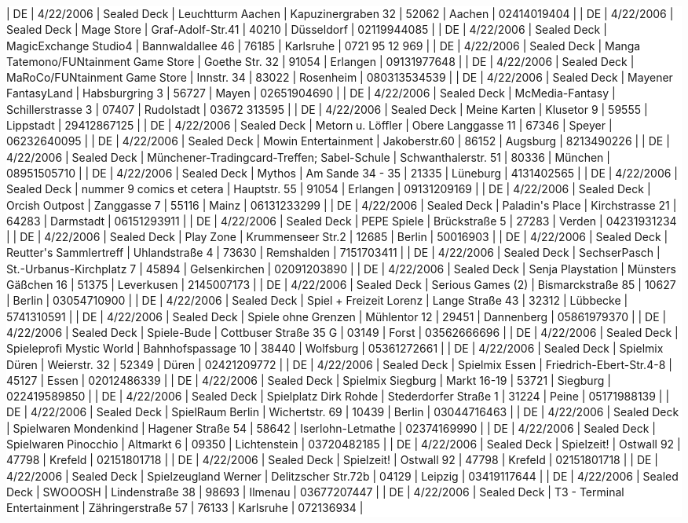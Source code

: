 | DE | 4/22/2006 | Sealed Deck | Leuchtturm Aachen | Kapuzinergraben 32 | 52062 | Aachen | 02414019404 |
| DE | 4/22/2006 | Sealed Deck | Mage Store | Graf-Adolf-Str.41 | 40210 | Düsseldorf | 02119944085 |
| DE | 4/22/2006 | Sealed Deck | MagicExchange Studio4 | Bannwaldallee 46 | 76185 | Karlsruhe | 0721 95 12 969 |
| DE | 4/22/2006 | Sealed Deck | Manga Tatemono/FUNtainment Game Store | Goethe Str. 32 | 91054 | Erlangen | 09131977648 |
| DE | 4/22/2006 | Sealed Deck | MaRoCo/FUNtainment Game Store | Innstr. 34 | 83022 | Rosenheim | 080313534539 |
| DE | 4/22/2006 | Sealed Deck | Mayener FantasyLand | Habsburgring 3 | 56727 | Mayen | 02651904690 |
| DE | 4/22/2006 | Sealed Deck | McMedia-Fantasy | Schillerstrasse 3 | 07407 | Rudolstadt | 03672 313595 |
| DE | 4/22/2006 | Sealed Deck | Meine Karten | Klusetor 9 | 59555 | Lippstadt | 29412867125 |
| DE | 4/22/2006 | Sealed Deck | Metorn u. Löffler | Obere Langgasse 11 | 67346 | Speyer | 06232640095 |
| DE | 4/22/2006 | Sealed Deck | Mowin Entertainment | Jakoberstr.60 | 86152 | Augsburg | 8213490226 |
| DE | 4/22/2006 | Sealed Deck | Münchener-Tradingcard-Treffen; Sabel-Schule | Schwanthalerstr. 51 | 80336 | München | 08951505710 |
| DE | 4/22/2006 | Sealed Deck | Mythos | Am Sande 34 - 35 | 21335 | Lüneburg | 4131402565 |
| DE | 4/22/2006 | Sealed Deck | nummer 9 comics et cetera | Hauptstr. 55 | 91054 | Erlangen | 09131209169 |
| DE | 4/22/2006 | Sealed Deck | Orcish Outpost | Zanggasse 7 | 55116 | Mainz | 06131233299 |
| DE | 4/22/2006 | Sealed Deck | Paladin's Place | Kirchstrasse 21 | 64283 | Darmstadt | 06151293911 |
| DE | 4/22/2006 | Sealed Deck | PEPE Spiele | Brückstraße 5 | 27283 | Verden | 04231931234 |
| DE | 4/22/2006 | Sealed Deck | Play Zone | Krummenseer Str.2 | 12685 | Berlin | 50016903 |
| DE | 4/22/2006 | Sealed Deck | Reutter's Sammlertreff | Uhlandstraße 4 | 73630 | Remshalden | 7151703411 |
| DE | 4/22/2006 | Sealed Deck | SechserPasch | St.-Urbanus-Kirchplatz 7 | 45894 | Gelsenkirchen | 02091203890 |
| DE | 4/22/2006 | Sealed Deck | Senja Playstation | Münsters Gäßchen 16 | 51375 | Leverkusen | 2145007173 |
| DE | 4/22/2006 | Sealed Deck | Serious Games (2) | Bismarckstraße 85 | 10627 | Berlin | 03054710900 |
| DE | 4/22/2006 | Sealed Deck | Spiel + Freizeit Lorenz | Lange Straße 43 | 32312 | Lübbecke | 5741310591 |
| DE | 4/22/2006 | Sealed Deck | Spiele ohne Grenzen | Mühlentor 12 | 29451 | Dannenberg | 05861979370 |
| DE | 4/22/2006 | Sealed Deck | Spiele-Bude | Cottbuser Straße 35 G | 03149 | Forst | 03562666696 |
| DE | 4/22/2006 | Sealed Deck | Spieleprofi Mystic World | Bahnhofspassage 10 | 38440 | Wolfsburg | 05361272661 |
| DE | 4/22/2006 | Sealed Deck | Spielmix Düren | Weierstr. 32 | 52349 | Düren | 02421209772 |
| DE | 4/22/2006 | Sealed Deck | Spielmix Essen | Friedrich-Ebert-Str.4-8 | 45127 | Essen | 02012486339 |
| DE | 4/22/2006 | Sealed Deck | Spielmix Siegburg | Markt 16-19 | 53721 | Siegburg | 022419589850 |
| DE | 4/22/2006 | Sealed Deck | Spielplatz Dirk Rohde | Stederdorfer Straße 1 | 31224 | Peine | 05171988139 |
| DE | 4/22/2006 | Sealed Deck | SpielRaum Berlin | Wichertstr. 69 | 10439 | Berlin | 03044716463 |
| DE | 4/22/2006 | Sealed Deck | Spielwaren Mondenkind | Hagener Straße 54 | 58642 | Iserlohn-Letmathe | 02374169990 |
| DE | 4/22/2006 | Sealed Deck | Spielwaren Pinocchio | Altmarkt 6 | 09350 | Lichtenstein | 03720482185 |
| DE | 4/22/2006 | Sealed Deck | Spielzeit! | Ostwall 92 | 47798 | Krefeld | 02151801718 |
| DE | 4/22/2006 | Sealed Deck | Spielzeit! | Ostwall 92 | 47798 | Krefeld | 02151801718 |
| DE | 4/22/2006 | Sealed Deck | Spielzeugland Werner | Delitzscher Str.72b | 04129 | Leipzig | 03419117644 |
| DE | 4/22/2006 | Sealed Deck | SWOOOSH | Lindenstraße 38 | 98693 | Ilmenau | 03677207447 |
| DE | 4/22/2006 | Sealed Deck | T3 - Terminal Entertainment | Zähringerstraße 57 | 76133 | Karlsruhe | 072136934 |